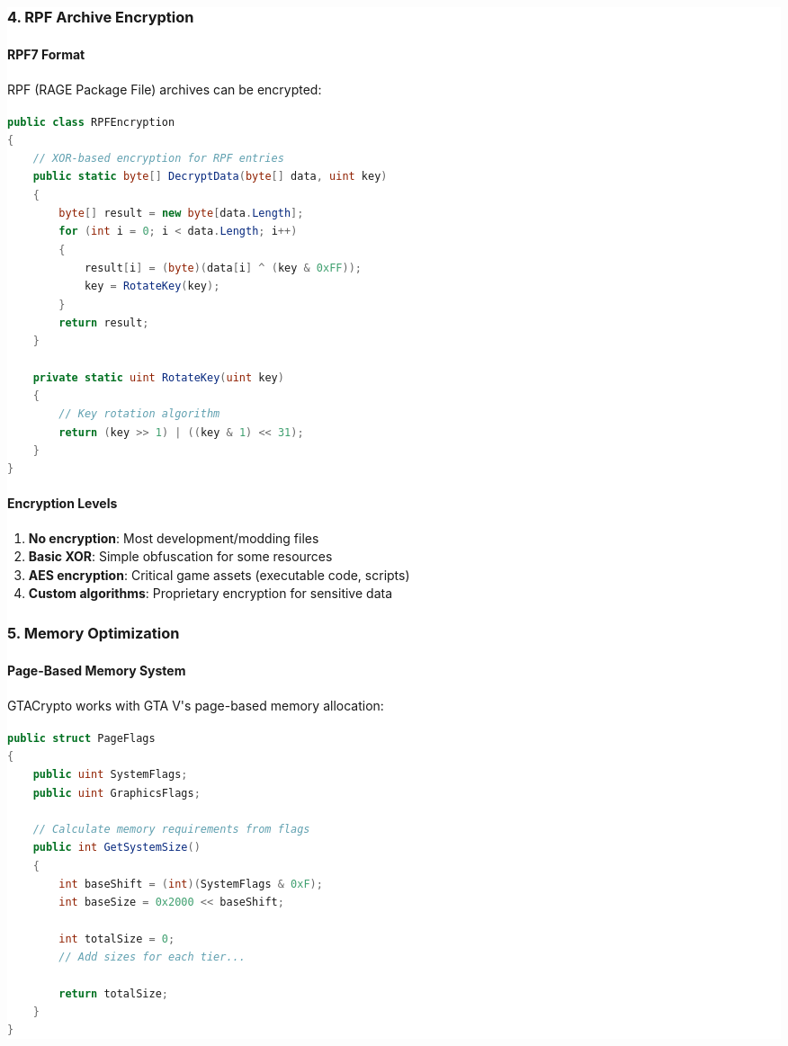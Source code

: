 ### 4. RPF Archive Encryption

#### RPF7 Format
RPF (RAGE Package File) archives can be encrypted:

```csharp
public class RPFEncryption
{
    // XOR-based encryption for RPF entries
    public static byte[] DecryptData(byte[] data, uint key)
    {
        byte[] result = new byte[data.Length];
        for (int i = 0; i < data.Length; i++)
        {
            result[i] = (byte)(data[i] ^ (key & 0xFF));
            key = RotateKey(key);
        }
        return result;
    }
    
    private static uint RotateKey(uint key)
    {
        // Key rotation algorithm
        return (key >> 1) | ((key & 1) << 31);
    }
}
```

#### Encryption Levels
1. **No encryption**: Most development/modding files
2. **Basic XOR**: Simple obfuscation for some resources
3. **AES encryption**: Critical game assets (executable code, scripts)
4. **Custom algorithms**: Proprietary encryption for sensitive data

### 5. Memory Optimization

#### Page-Based Memory System
GTACrypto works with GTA V's page-based memory allocation:

```csharp
public struct PageFlags
{
    public uint SystemFlags;
    public uint GraphicsFlags;
    
    // Calculate memory requirements from flags
    public int GetSystemSize()
    {
        int baseShift = (int)(SystemFlags & 0xF);
        int baseSize = 0x2000 << baseShift;
        
        int totalSize = 0;
        // Add sizes for each tier...
        
        return totalSize;
    }
}
```
